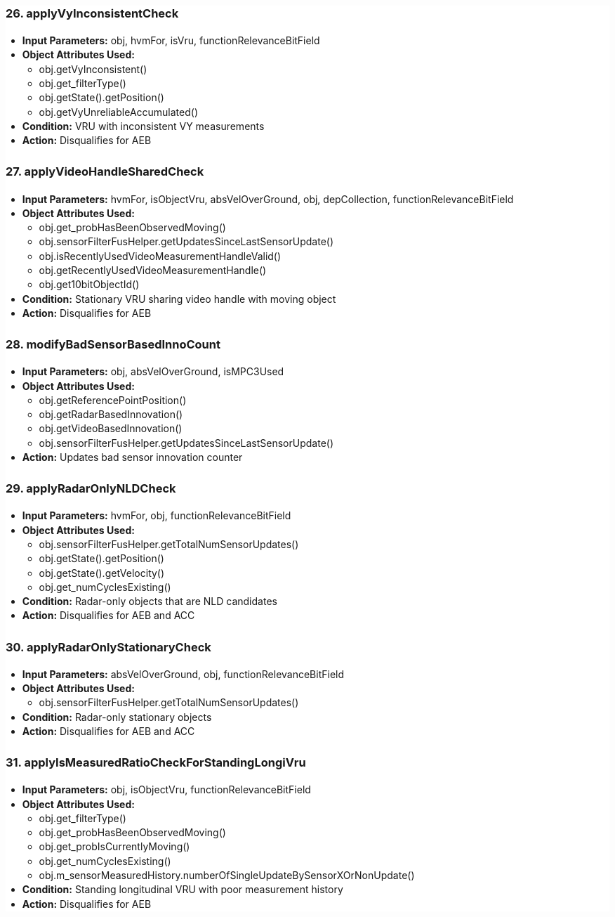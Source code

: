 ### 26. applyVyInconsistentCheck
- **Input Parameters:** obj, hvmFor, isVru, functionRelevanceBitField
- **Object Attributes Used:**
  - obj.getVyInconsistent()
  - obj.get_filterType()
  - obj.getState().getPosition()
  - obj.getVyUnreliableAccumulated()
- **Condition:** VRU with inconsistent VY measurements
- **Action:** Disqualifies for AEB

### 27. applyVideoHandleSharedCheck
- **Input Parameters:** hvmFor, isObjectVru, absVelOverGround, obj, depCollection, functionRelevanceBitField
- **Object Attributes Used:**
  - obj.get_probHasBeenObservedMoving()
  - obj.sensorFilterFusHelper.getUpdatesSinceLastSensorUpdate()
  - obj.isRecentlyUsedVideoMeasurementHandleValid()
  - obj.getRecentlyUsedVideoMeasurementHandle()
  - obj.get10bitObjectId()
- **Condition:** Stationary VRU sharing video handle with moving object
- **Action:** Disqualifies for AEB

### 28. modifyBadSensorBasedInnoCount
- **Input Parameters:** obj, absVelOverGround, isMPC3Used
- **Object Attributes Used:**
  - obj.getReferencePointPosition()
  - obj.getRadarBasedInnovation()
  - obj.getVideoBasedInnovation()
  - obj.sensorFilterFusHelper.getUpdatesSinceLastSensorUpdate()
- **Action:** Updates bad sensor innovation counter

### 29. applyRadarOnlyNLDCheck
- **Input Parameters:** hvmFor, obj, functionRelevanceBitField
- **Object Attributes Used:**
  - obj.sensorFilterFusHelper.getTotalNumSensorUpdates()
  - obj.getState().getPosition()
  - obj.getState().getVelocity()
  - obj.get_numCyclesExisting()
- **Condition:** Radar-only objects that are NLD candidates
- **Action:** Disqualifies for AEB and ACC

### 30. applyRadarOnlyStationaryCheck
- **Input Parameters:** absVelOverGround, obj, functionRelevanceBitField
- **Object Attributes Used:**
  - obj.sensorFilterFusHelper.getTotalNumSensorUpdates()
- **Condition:** Radar-only stationary objects
- **Action:** Disqualifies for AEB and ACC

### 31. applyIsMeasuredRatioCheckForStandingLongiVru
- **Input Parameters:** obj, isObjectVru, functionRelevanceBitField
- **Object Attributes Used:**
  - obj.get_filterType()
  - obj.get_probHasBeenObservedMoving()
  - obj.get_probIsCurrentlyMoving()
  - obj.get_numCyclesExisting()
  - obj.m_sensorMeasuredHistory.numberOfSingleUpdateBySensorXOrNonUpdate()
- **Condition:** Standing longitudinal VRU with poor measurement history
- **Action:** Disqualifies for AEB
